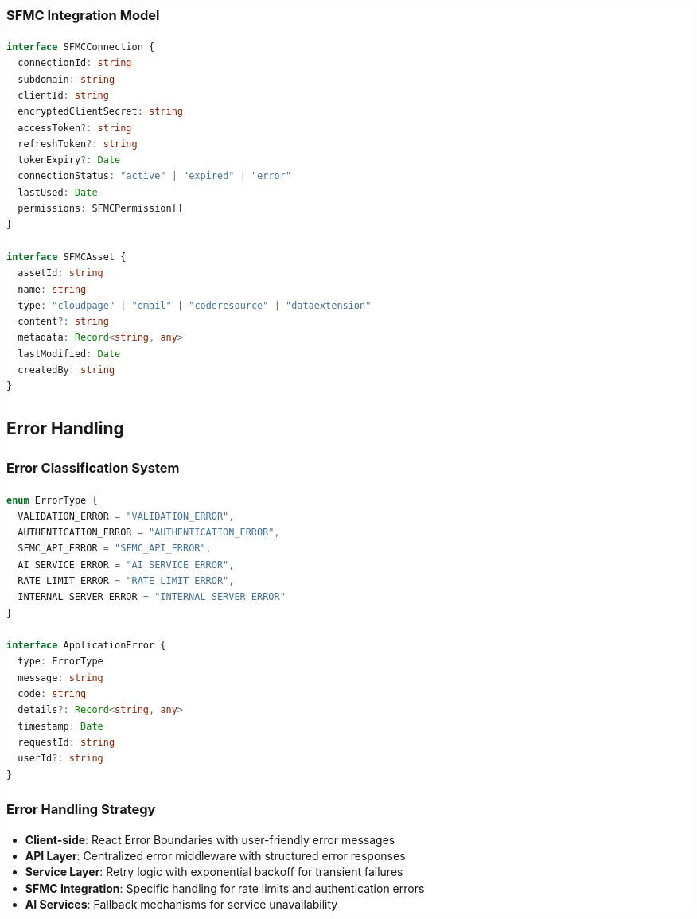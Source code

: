 ### SFMC Integration Model
```typescript
interface SFMCConnection {
  connectionId: string
  subdomain: string
  clientId: string
  encryptedClientSecret: string
  accessToken?: string
  refreshToken?: string
  tokenExpiry?: Date
  connectionStatus: "active" | "expired" | "error"
  lastUsed: Date
  permissions: SFMCPermission[]
}

interface SFMCAsset {
  assetId: string
  name: string
  type: "cloudpage" | "email" | "coderesource" | "dataextension"
  content?: string
  metadata: Record<string, any>
  lastModified: Date
  createdBy: string
}
```

## Error Handling

### Error Classification System
```typescript
enum ErrorType {
  VALIDATION_ERROR = "VALIDATION_ERROR",
  AUTHENTICATION_ERROR = "AUTHENTICATION_ERROR", 
  SFMC_API_ERROR = "SFMC_API_ERROR",
  AI_SERVICE_ERROR = "AI_SERVICE_ERROR",
  RATE_LIMIT_ERROR = "RATE_LIMIT_ERROR",
  INTERNAL_SERVER_ERROR = "INTERNAL_SERVER_ERROR"
}

interface ApplicationError {
  type: ErrorType
  message: string
  code: string
  details?: Record<string, any>
  timestamp: Date
  requestId: string
  userId?: string
}
```

### Error Handling Strategy
- **Client-side**: React Error Boundaries with user-friendly error messages
- **API Layer**: Centralized error middleware with structured error responses
- **Service Layer**: Retry logic with exponential backoff for transient failures
- **SFMC Integration**: Specific handling for rate limits and authentication errors
- **AI Services**: Fallback mechanisms for service unavailability
